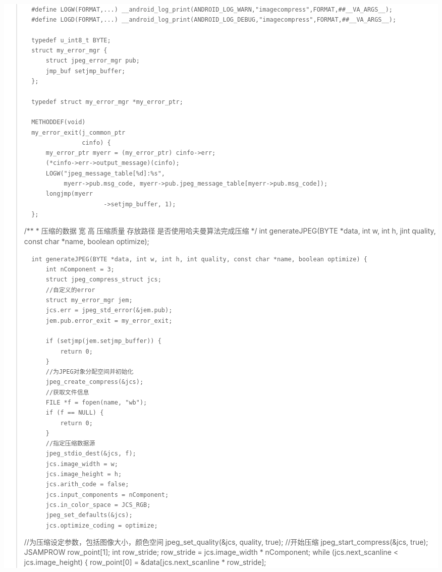 >	    #define LOGW(FORMAT,...) __android_log_print(ANDROID_LOG_WARN,"imagecompress",FORMAT,##__VA_ARGS__);
>	    #define LOGD(FORMAT,...) __android_log_print(ANDROID_LOG_DEBUG,"imagecompress",FORMAT,##__VA_ARGS__);
>	
>	    typedef u_int8_t BYTE;
>	    struct my_error_mgr {
>	        struct jpeg_error_mgr pub;
>	        jmp_buf setjmp_buffer;
>	    };
>	
>	    typedef struct my_error_mgr *my_error_ptr;
>	
>	    METHODDEF(void)
>	    my_error_exit(j_common_ptr
>	                  cinfo) {
>	        my_error_ptr myerr = (my_error_ptr) cinfo->err;
>	        (*cinfo->err->output_message)(cinfo);
>	        LOGW("jpeg_message_table[%d]:%s",
>	             myerr->pub.msg_code, myerr->pub.jpeg_message_table[myerr->pub.msg_code]);
>	        longjmp(myerr
>	                        ->setjmp_buffer, 1);
>	    };
>	/**
>	     * 压缩的数据    宽  高  压缩质量  存放路径    是否使用哈夫曼算法完成压缩
>	     */
>	    int generateJPEG(BYTE *data, int w, int h, jint quality, const char *name, boolean optimize);
>	
>	    int generateJPEG(BYTE *data, int w, int h, int quality, const char *name, boolean optimize) {
>	        int nComponent = 3;
>	        struct jpeg_compress_struct jcs;
>	        //自定义的error
>	        struct my_error_mgr jem;
>	        jcs.err = jpeg_std_error(&jem.pub);
>	        jem.pub.error_exit = my_error_exit;
>	
>	        if (setjmp(jem.setjmp_buffer)) {
>	            return 0;
>	        }
>	        //为JPEG对象分配空间并初始化
>	        jpeg_create_compress(&jcs);
>	        //获取文件信息
>	        FILE *f = fopen(name, "wb");
>	        if (f == NULL) {
>	            return 0;
>	        }       
>	        //指定压缩数据源
>	        jpeg_stdio_dest(&jcs, f);
>	        jcs.image_width = w;
>	        jcs.image_height = h;
>	        jcs.arith_code = false;
>	        jcs.input_components = nComponent;
>	        jcs.in_color_space = JCS_RGB;
>	        jpeg_set_defaults(&jcs);
>	        jcs.optimize_coding = optimize;
>	//为压缩设定参数，包括图像大小，颜色空间
>	        jpeg_set_quality(&jcs, quality, true);
>	        //开始压缩
>	        jpeg_start_compress(&jcs, true);
>	        JSAMPROW row_point[1];
>	        int row_stride;
>	        row_stride = jcs.image_width * nComponent;
>	        while (jcs.next_scanline < jcs.image_height) {
>	            row_point[0] = &data[jcs.next_scanline * row_stride];